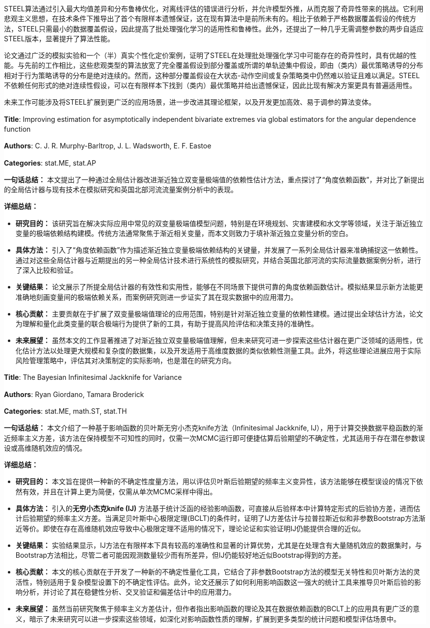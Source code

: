 STEEL算法通过引入最大均值差异和分布鲁棒优化，对离线评估的错误进行分析，并允许模型外推，从而克服了奇异性带来的挑战。它利用悲观主义思想，在技术条件下推导出了首个有限样本遗憾保证，这在现有算法中是前所未有的。相比于依赖于严格数据覆盖假设的传统方法，STEEL只需最小的数据覆盖假设，因此提高了批处理强化学习的适用性和鲁棒性。此外，还提出了一种几乎无需调整参数的两步自适应STEEL版本，显著提升了算法性能。

论文通过广泛的模拟实验和一个（半）真实个性化定价案例，证明了STEEL在处理批处理强化学习中可能存在的奇异性时，具有优越的性能。与先前的工作相比，这些悲观类型的算法放宽了完全覆盖假设到部分覆盖或所谓的单轨迹集中假设，即由（类内）最优策略诱导的分布相对于行为策略诱导的分布是绝对连续的。然而，这种部分覆盖假设在大状态-动作空间或复杂策略类中仍然难以验证且难以满足。STEEL不依赖任何形式的绝对连续性假设，可以在有限样本下找到（类内）最优策略并给出遗憾保证，因此比现有解决方案更具有普遍适用性。

未来工作可能涉及将STEEL扩展到更广泛的应用场景，进一步改进其理论框架，以及开发更加高效、易于调参的算法变体。

**Title**: Improving estimation for asymptotically independent bivariate extremes via global estimators for the angular dependence function

**Authors**: C. J. R. Murphy-Barltrop, J. L. Wadsworth, E. F. Eastoe

**Categories**: stat.ME, stat.AP

**一句话总结：**
本文提出了一种通过全局估计器改进渐近独立双变量极端值的依赖性估计方法，重点探讨了“角度依赖函数”，并对比了新提出的全局估计器与现有技术在模拟研究和英国北部河流流量案例分析中的表现。

**详细总结：**

- **研究目的：** 该研究旨在解决实际应用中常见的双变量极端值模型问题，特别是在环境规划、灾害建模和水文学等领域，关注于渐近独立变量的极端依赖结构建模。传统方法通常聚焦于渐近相关变量，而本文则致力于填补渐近独立变量分析的空白。

- **具体方法：** 引入了“角度依赖函数”作为描述渐近独立变量极端依赖结构的关键量，并发展了一系列全局估计器来准确捕捉这一依赖性。通过对这些全局估计器与近期提出的另一种全局估计技术进行系统性的模拟研究，并结合英国北部河流的实际流量数据案例分析，进行了深入比较和验证。

- **关键结果：** 论文展示了所提全局估计器的有效性和实用性，能够在不同场景下提供可靠的角度依赖函数估计。模拟结果显示新方法能更准确地刻画变量间的极端依赖关系，而案例研究则进一步证实了其在现实数据中的应用潜力。

- **核心贡献：** 主要贡献在于扩展了双变量极端值理论的应用范围，特别是针对渐近独立变量的依赖性建模。通过提出全球估计方法，论文为理解和量化此类变量的联合极端行为提供了新的工具，有助于提高风险评估和决策支持的准确性。

- **未来展望：** 虽然本文的工作显著推进了对渐近独立双变量极端值理解，但未来研究可进一步探索这些估计器在更广泛领域的适用性，优化估计方法以处理更大规模和复杂度的数据集，以及开发适用于高维度数据的类似依赖性测量工具。此外，将这些理论进展应用于实际风险管理策略中，评估其对决策制定的实际影响，也是潜在的研究方向。

**Title**: The Bayesian Infinitesimal Jackknife for Variance

**Authors**: Ryan Giordano, Tamara Broderick

**Categories**: stat.ME, math.ST, stat.TH

**一句话总结：**
本文介绍了一种基于影响函数的贝叶斯无穷小杰克knife方法（Infinitesimal Jackknife, IJ），用于计算交换数据平稳函数的渐近频率主义方差，该方法在保持模型不可知性的同时，仅需一次MCMC运行即可便捷估算后验期望的不确定性，尤其适用于存在潜在参数误设或高维随机效应的情况。

**详细总结：**

- **研究目的：** 本文旨在提供一种新的不确定性度量方法，用以评估贝叶斯后验期望的频率主义变异性，该方法能够在模型误设的情况下依然有效，并且在计算上更为简便，仅需从单次MCMC采样中得出。

- **具体方法：** 引入的**无穷小杰克knife (IJ)** 方法基于统计泛函的经验影响函数，可直接从后验样本中计算特定形式的后验协方差，进而估计后验期望的频率主义方差。当满足贝叶斯中心极限定理(BCLT)的条件时，证明了IJ方差估计与拉普拉斯近似和非参数Bootstrap方法渐近等价。即使在存在高维随机效应导致中心极限定理不适用的情况下，理论论证和实验证明IJ仍能提供合理的近似。

- **关键结果：** 实验结果显示，IJ方法在有限样本下具有较高的准确性和显著的计算优势，尤其是在处理含有大量随机效应的数据集时，与Bootstrap方法相比，尽管二者可能因观测数量较少而有所差异，但IJ仍能较好地近似Bootstrap得到的方差。

- **核心贡献：** 本文的核心贡献在于开发了一种新的不确定性量化工具，它结合了非参数Bootstrap方法的模型无关特性和贝叶斯方法的灵活性，特别适用于复杂模型设置下的不确定性评估。此外，论文还展示了如何利用影响函数这一强大的统计工具来推导贝叶斯后验的影响分析，并讨论了其在稳健性分析、交叉验证和偏差估计中的应用潜力。

- **未来展望：** 虽然当前研究聚焦于频率主义方差估计，但作者指出影响函数的理论及其在数据依赖函数的BCLT上的应用具有更广泛的意义，暗示了未来研究可以进一步探索这些领域，如深化对影响函数性质的理解，扩展到更多类型的统计问题和模型评估场景中。
